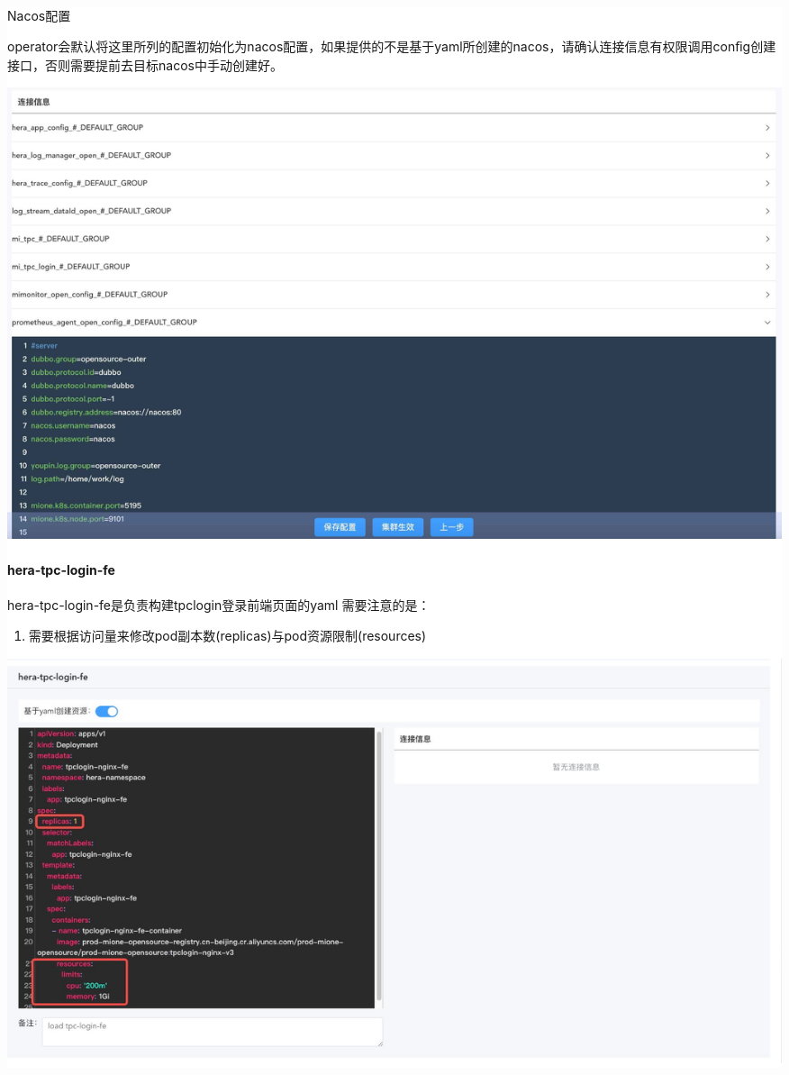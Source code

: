 Nacos配置

operator会默认将这⾥所列的配置初始化为nacos配置，如果提供的不是基于yaml所创建的nacos，请确认连接信息有权限调⽤conﬁg创建接⼝，否则需要提前去⽬标nacos中⼿动创建好。

![](attachments/image_6_vUx_Eul5SH.jpeg)

#### hera-tpc-login-fe

hera-tpc-login-fe是负责构建tpclogin登录前端⻚⾯的yaml 需要注意的是：

1.  需要根据访问量来修改pod副本数(replicas)与pod资源限制(resources)

![](attachments/image_16_coiR2wgfri.jpeg)
